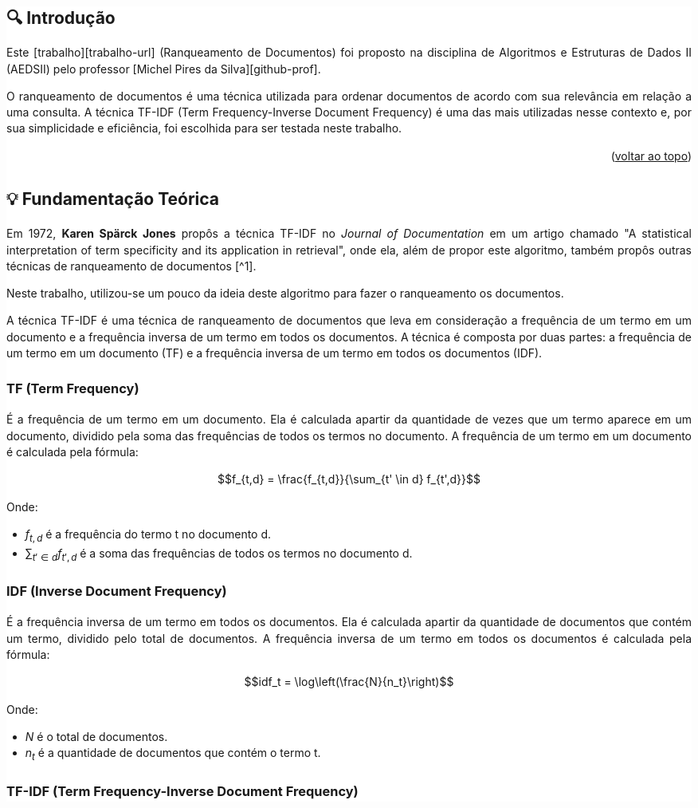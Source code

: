 ## 🔍 Introdução

<div align='justify'>

  Este [trabalho][trabalho-url] (Ranqueamento de Documentos) foi proposto na disciplina de Algoritmos e Estruturas de Dados II (AEDSII) pelo professor [Michel Pires da Silva][github-prof].

  O ranqueamento de documentos é uma técnica utilizada para ordenar documentos de acordo com sua relevância em relação a uma consulta. A técnica TF-IDF (Term Frequency-Inverse Document Frequency) é uma das mais utilizadas nesse contexto e, por sua simplicidade e eficiência, foi escolhida para ser testada neste trabalho.

</div>

<p align="right">(<a href="#readme-topo">voltar ao topo</a>)</p>

## 💡 Fundamentação Teórica

<div align='justify'>

  Em 1972, **Karen Spärck Jones** propôs a técnica TF-IDF no *Journal of Documentation* em um artigo chamado "A statistical interpretation of term specificity and its application in retrieval", onde ela, além de propor este algoritmo, também propôs outras técnicas de ranqueamento de documentos [^1].

  Neste trabalho, utilizou-se um pouco da ideia deste algoritmo para fazer o ranqueamento os documentos. 
  
  A técnica TF-IDF é uma técnica de ranqueamento de documentos que leva em consideração a frequência de um termo em um documento e a frequência inversa de um termo em todos os documentos. A técnica é composta por duas partes: a frequência de um termo em um documento (TF) e a frequência inversa de um termo em todos os documentos (IDF).

  ### TF (Term Frequency)
  É a frequência de um termo em um documento. Ela é calculada apartir da quantidade de vezes que um termo aparece em um documento, dividido pela soma das frequências de todos os termos no documento. A frequência de um termo em um documento é calculada pela fórmula:

  $$f_{t,d} = \frac{f_{t,d}}{\sum_{t' \in d} f_{t',d}}$$

  Onde:
  - $f_{t,d}$ é a frequência do termo t no documento d.
  - $\sum_{t' \in d} f_{t',d}$ é a soma das frequências de todos os termos no documento d. 

  ### IDF (Inverse Document Frequency)
  É a frequência inversa de um termo em todos os documentos. Ela é calculada apartir da quantidade de documentos que contém um termo, dividido pelo total de documentos. A frequência inversa de um termo em todos os documentos é calculada pela fórmula: 

  $$idf_t = \log\left(\frac{N}{n_t}\right)$$

  Onde:
  - $N$ é o total de documentos.
  - $n_t$ é a quantidade de documentos que contém o termo t.

  ### TF-IDF (Term Frequency-Inverse Document Frequency)
